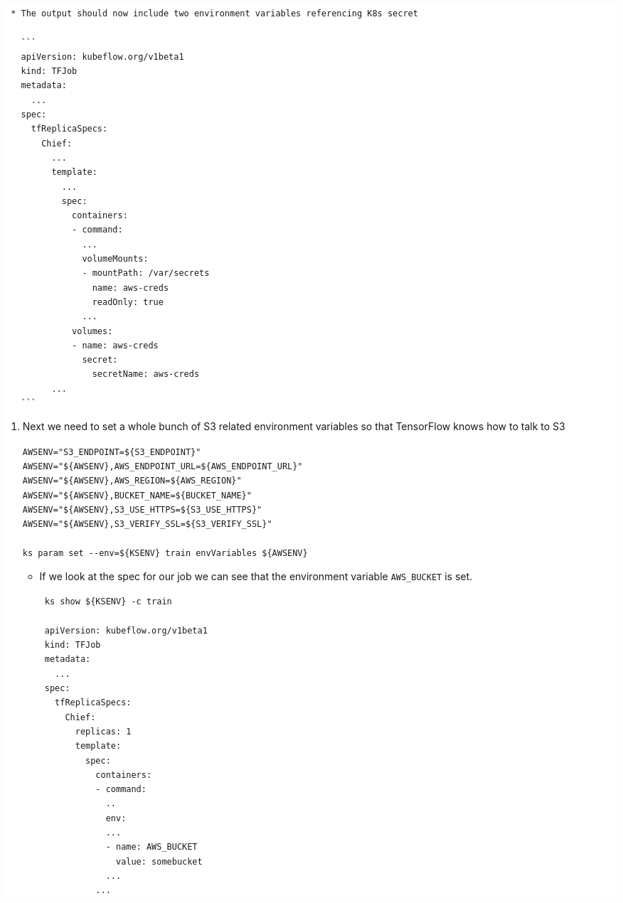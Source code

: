      * The output should now include two environment variables referencing K8s secret

       ```
       apiVersion: kubeflow.org/v1beta1
       kind: TFJob
       metadata:
         ...
       spec:
         tfReplicaSpecs:
           Chief:
             ...
             template:
               ...
               spec:
                 containers:
                 - command:
                   ...
                   volumeMounts:
                   - mountPath: /var/secrets
                     name: aws-creds
                     readOnly: true
                   ...
                 volumes:
                 - name: aws-creds
                   secret:
                     secretName: aws-creds
             ...
       ```
  
  1. Next we need to set a whole bunch of S3 related environment variables so that TensorFlow
     knows how to talk to S3

     ```
     AWSENV="S3_ENDPOINT=${S3_ENDPOINT}"
     AWSENV="${AWSENV},AWS_ENDPOINT_URL=${AWS_ENDPOINT_URL}"     
     AWSENV="${AWSENV},AWS_REGION=${AWS_REGION}"
     AWSENV="${AWSENV},BUCKET_NAME=${BUCKET_NAME}"
     AWSENV="${AWSENV},S3_USE_HTTPS=${S3_USE_HTTPS}"
     AWSENV="${AWSENV},S3_VERIFY_SSL=${S3_VERIFY_SSL}"

     ks param set --env=${KSENV} train envVariables ${AWSENV}
     ```

     * If we look at the spec for our job we can see that the environment variable `AWS_BUCKET` is set.

       ```
        ks show ${KSENV} -c train

        apiVersion: kubeflow.org/v1beta1
        kind: TFJob
        metadata:
          ...
        spec:
          tfReplicaSpecs:
            Chief:
              replicas: 1
              template:
                spec:
                  containers:
                  - command:
                    ..
                    env:
                    ...
                    - name: AWS_BUCKET
                      value: somebucket
                    ...
                  ...